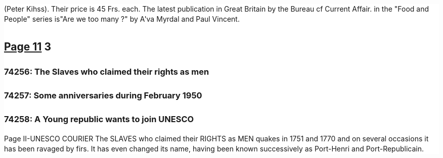 (Peter Kihss). Their price is
45 Frs. each.
The latest publication in Great
Britain by the Bureau cf Current
Affair. in the "Food and People"
series is"Are we too many ?" by
A'va Myrdal and Paul Vincent.
## [Page 11](https://demo.humlab.umu.se/courier/074968engo.pdf#page=11) 3
### 74256: The Slaves who claimed their rights as men
### 74257: Some anniversaries during February 1950
### 74258: A Young republic wants to join UNESCO
Page II-UNESCO COURIER
The SLAVES who claimed
their RIGHTS as MEN
quakes in 1751 and 1770 and on several
occasions it has been ravaged by firs.
It has even changed its name, having
been known successively as Port-Henri
and Port-Republicain.
